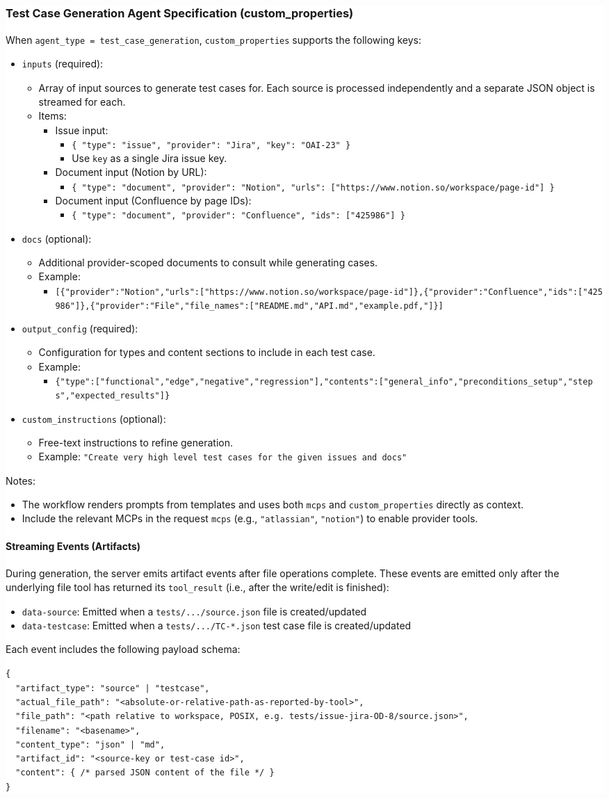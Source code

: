 ### Test Case Generation Agent Specification (custom_properties)

When `agent_type = test_case_generation`, `custom_properties` supports the following keys:

- `inputs` (required):
  - Array of input sources to generate test cases for. Each source is processed independently and a separate JSON object is streamed for each.
  - Items:
    - Issue input:
      - `{ "type": "issue", "provider": "Jira", "key": "OAI-23" }`
      - Use `key` as a single Jira issue key.
    - Document input (Notion by URL):
      - `{ "type": "document", "provider": "Notion", "urls": ["https://www.notion.so/workspace/page-id"] }`
    - Document input (Confluence by page IDs):
      - `{ "type": "document", "provider": "Confluence", "ids": ["425986"] }`

- `docs` (optional):
  - Additional provider-scoped documents to consult while generating cases.
  - Example:
    - `[{"provider":"Notion","urls":["https://www.notion.so/workspace/page-id"]},{"provider":"Confluence","ids":["425986"]},{"provider":"File","file_names":["README.md","API.md","example.pdf,"]}]`

- `output_config` (required):
  - Configuration for types and content sections to include in each test case.
  - Example:
    - `{"type":["functional","edge","negative","regression"],"contents":["general_info","preconditions_setup","steps","expected_results"]}`

- `custom_instructions` (optional):
  - Free-text instructions to refine generation.
  - Example: `"Create very high level test cases for the given issues and docs"`

Notes:
- The workflow renders prompts from templates and uses both `mcps` and `custom_properties` directly as context.
- Include the relevant MCPs in the request `mcps` (e.g., `"atlassian"`, `"notion"`) to enable provider tools.

#### Streaming Events (Artifacts)

During generation, the server emits artifact events after file operations complete. These events are emitted only after the underlying file tool has returned its `tool_result` (i.e., after the write/edit is finished):

- `data-source`: Emitted when a `tests/.../source.json` file is created/updated
- `data-testcase`: Emitted when a `tests/.../TC-*.json` test case file is created/updated

Each event includes the following payload schema:

```
{
  "artifact_type": "source" | "testcase",
  "actual_file_path": "<absolute-or-relative-path-as-reported-by-tool>",
  "file_path": "<path relative to workspace, POSIX, e.g. tests/issue-jira-OD-8/source.json>",
  "filename": "<basename>",
  "content_type": "json" | "md",
  "artifact_id": "<source-key or test-case id>",
  "content": { /* parsed JSON content of the file */ }
}
```
